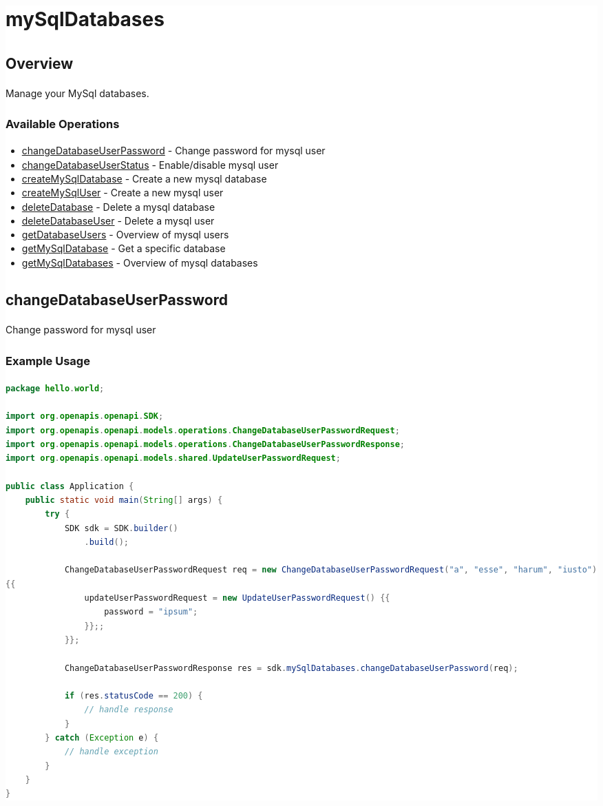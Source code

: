 # mySqlDatabases

## Overview

Manage your MySql databases.

### Available Operations

* [changeDatabaseUserPassword](#changedatabaseuserpassword) - Change password for mysql user
* [changeDatabaseUserStatus](#changedatabaseuserstatus) - Enable/disable mysql user
* [createMySqlDatabase](#createmysqldatabase) - Create a new mysql database
* [createMySqlUser](#createmysqluser) - Create a new mysql user
* [deleteDatabase](#deletedatabase) - Delete a mysql database
* [deleteDatabaseUser](#deletedatabaseuser) - Delete a mysql user
* [getDatabaseUsers](#getdatabaseusers) - Overview of mysql users
* [getMySqlDatabase](#getmysqldatabase) - Get a specific database
* [getMySqlDatabases](#getmysqldatabases) - Overview of mysql databases

## changeDatabaseUserPassword

Change password for mysql user

### Example Usage

```java
package hello.world;

import org.openapis.openapi.SDK;
import org.openapis.openapi.models.operations.ChangeDatabaseUserPasswordRequest;
import org.openapis.openapi.models.operations.ChangeDatabaseUserPasswordResponse;
import org.openapis.openapi.models.shared.UpdateUserPasswordRequest;

public class Application {
    public static void main(String[] args) {
        try {
            SDK sdk = SDK.builder()
                .build();

            ChangeDatabaseUserPasswordRequest req = new ChangeDatabaseUserPasswordRequest("a", "esse", "harum", "iusto") {{
                updateUserPasswordRequest = new UpdateUserPasswordRequest() {{
                    password = "ipsum";
                }};;
            }};            

            ChangeDatabaseUserPasswordResponse res = sdk.mySqlDatabases.changeDatabaseUserPassword(req);

            if (res.statusCode == 200) {
                // handle response
            }
        } catch (Exception e) {
            // handle exception
        }
    }
}
```
